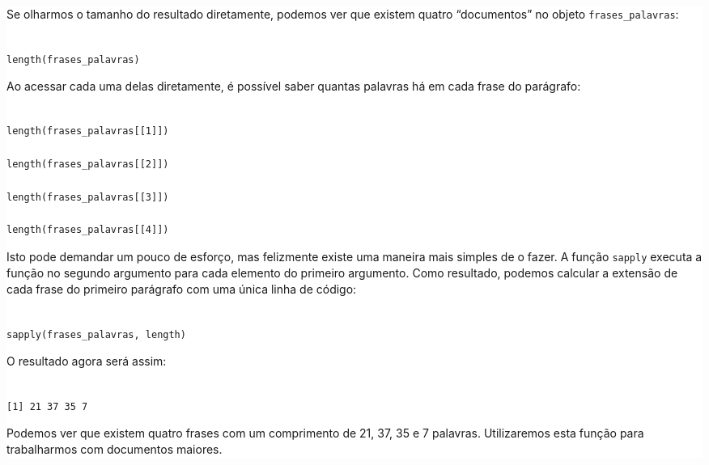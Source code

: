   

Se olharmos o tamanho do resultado diretamente, podemos ver que existem quatro “documentos” no objeto `frases_palavras`:

  

```{r}

length(frases_palavras)

```

  

Ao acessar cada uma delas diretamente, é possível saber quantas palavras há em cada frase do parágrafo:

  

```{r}

length(frases_palavras[[1]])

length(frases_palavras[[2]])

length(frases_palavras[[3]])

length(frases_palavras[[4]])

```

  

Isto pode demandar um pouco de esforço, mas felizmente existe uma maneira mais simples de o fazer. A função `sapply` executa a função no segundo argumento para cada elemento do primeiro argumento. Como resultado, podemos calcular a extensão de cada frase do primeiro parágrafo com uma única linha de código:

  

```{r}

sapply(frases_palavras, length)

```

  

O resultado agora será assim:

  

```{r}

[1] 21 37 35 7

```

  

Podemos ver que existem quatro frases com um comprimento de 21, 37, 35 e 7 palavras. Utilizaremos esta função para trabalharmos com documentos maiores.

  

[^1]: O nosso corpus contém 236 discursos sobre o Estado da União. Dependendo do que for contado, este número pode ser ligeiramente superior ou inferior.
[^2]: Taryn Dewar, “R Basics with Tabular Data,” Programming Historian (05 September 2016), [/lessons/r-basics-with-tabular-data](https://programminghistorian.org/lessons/r-basics-with-tabular-data).
[^3]: Hadley Wickham. “tidyverse: Easily Install and Load ‘Tidyverse’ Packages”. R Package, Version 1.1.1. https://cran.r-project.org/web/packages/tidyverse/index.html
[^4]: Lincoln Mullen and Dmitriy Selivanov. “tokenizers: A Consistent Interface to Tokenize Natural Language Text Convert”. R Package, Version 0.1.4. https://cran.r-project.org/web/packages/tokenizers/index.html
[^5]: Tenha em mente que os nomes das funções, como `library` e `install.packages` sempre estarão em inglês. Apesar disso, colocamos uma tradução do significado para facilitar a compreensão e traduzimos os nomes das variáveis [N. de T.].
[^6]: Tradução publicada pela Folha em português (13 de janeiro de 2016) [https://www1.folha.uol.com.br/mundo/2016/01/1729011-leia-a-integra-do-ultimo-discurso-do-estado-da-uniao-de-obama.shtml](https://www1.folha.uol.com.br/mundo/2016/01/1729011-leia-a-integra-do-ultimo-discurso-do-estado-da-uniao-de-obama.shtml) [N. de T.]
[^7]: Todos os discursos presidenciais foram baixados do The American Presidency Project at the University of California Santa Barbara (acesso em 11 de novembro de 2016) [http://www.presidency.ucsb.edu/sou.php](http://www.presidency.ucsb.edu/sou.php)
[^8]: Aqui, voltamos para a versão original do discurso, em inglês, para dar prosseguimento à análise e, particularmente, para observarmos a lista de palavras mais utilizadas em inglês. Continuaremos a traduzir os nomes das variáveis e das funções para facilitar a compreensão em português [N. de T.].
[^9]: Aqui, optamos por nomear as colunas da tabela em inglês, como *word* (palavra) e *count* (contagem), para facilitar a interação com o conjunto de dados que será introduzido depois com a função `inner_join` [N. de T.].
[^10]: Peter Norvig. “Google Web Trillion Word Corpus”. (Accedido el 11 de noviembre de 2016) http://norvig.com/ngrams/.
[^11]: Isto ocorre em alguns discursos escritos do Estado da União, quando uma lista com numeração é segmentada em uma única frase longa.
[^12]: Taylor Arnold. “cleanNLP: A Tidy Data Model for Natural Language Processing”. R Package, Version 0.24. https://cran.r-project.org/web/packages/cleanNLP/index.html
[^13]: David Mimno. “mallet: A wrapper around the Java machine learning tool MALLET”. R Package, Version 1.0. https://cran.r-project.org/web/packages/mallet/index.html
[^14]: Bettina Grün and Kurt Hornik. “https://cran.r-project.org/web/packages/topicmodels/index.html”. R Package, Version 0.2-4. https://cran.r-project.org/web/packages/topicmodels/index.html
[^15]: Ver o artigo" t-distributed stochastic neighbor embedding" na Wikipedia (em inglês). https://en.wikipedia.org/wiki/T-distributed_stochastic_neighbor_embedding [N. de T.]
[^16]: Ver, por exemplo, o livro dos autores Taylor Arnold and Lauren Tilton. *Humanities Data in R: Exploring Networks, Geospatial Data, Images, and Text.* Springer, 2015.